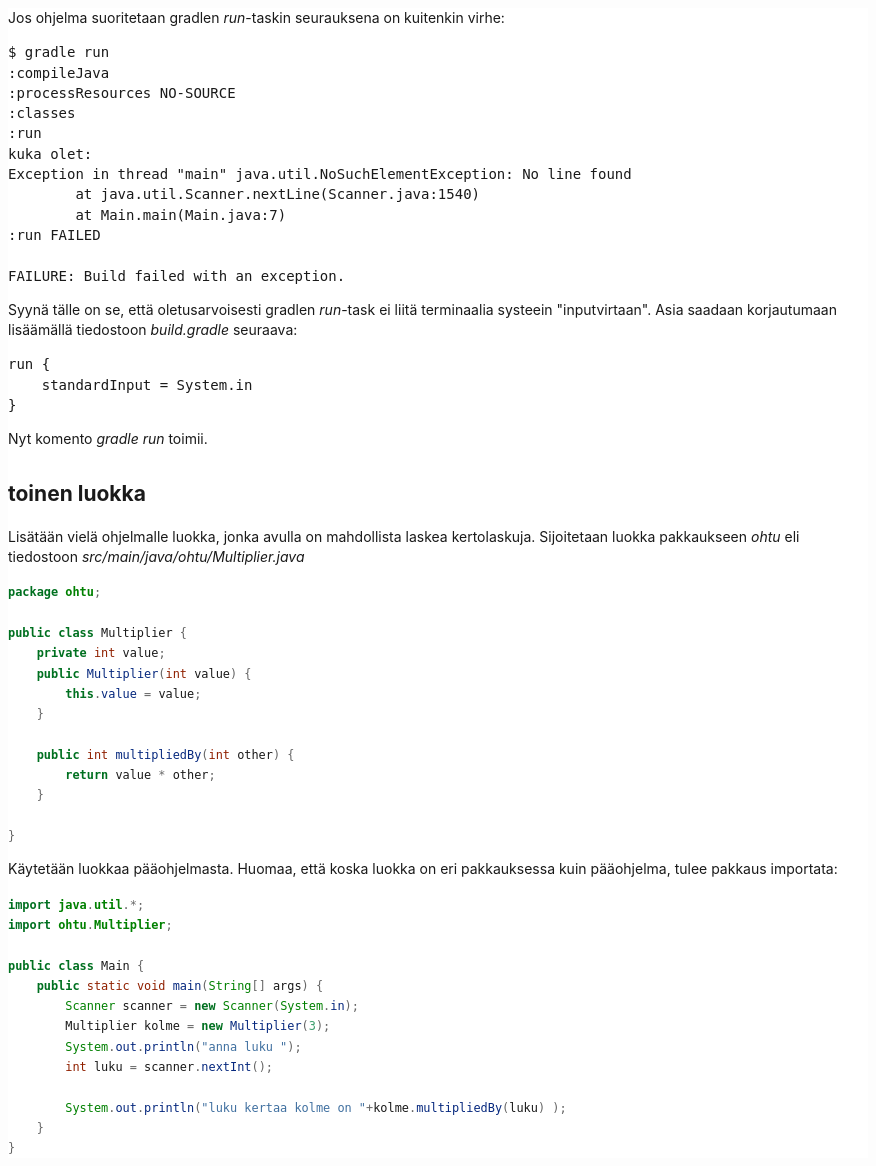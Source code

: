 Jos ohjelma suoritetaan gradlen _run_-taskin seurauksena on kuitenkin virhe:

<pre>
$ gradle run
:compileJava
:processResources NO-SOURCE
:classes
:run
kuka olet:
Exception in thread "main" java.util.NoSuchElementException: No line found
        at java.util.Scanner.nextLine(Scanner.java:1540)
        at Main.main(Main.java:7)
:run FAILED

FAILURE: Build failed with an exception.
</pre>

Syynä tälle on se, että oletusarvoisesti gradlen _run_-task ei liitä terminaalia systeein "inputvirtaan". Asia saadaan korjautumaan lisäämällä tiedostoon _build.gradle_ seuraava: 

<pre>
run {
    standardInput = System.in
}
</pre>

Nyt komento _gradle run_ toimii. 

## toinen luokka

Lisätään vielä ohjelmalle luokka, jonka avulla on mahdollista laskea kertolaskuja. Sijoitetaan luokka pakkaukseen _ohtu_ eli tiedostoon _src/main/java/ohtu/Multiplier.java_

```java
package ohtu;

public class Multiplier {
    private int value;
    public Multiplier(int value) {
        this.value = value;
    }

    public int multipliedBy(int other) {
        return value * other;
    }

}
```

Käytetään luokkaa pääohjelmasta. Huomaa, että koska luokka on eri pakkauksessa kuin pääohjelma, tulee pakkaus importata:

```java
import java.util.*;
import ohtu.Multiplier;

public class Main {
    public static void main(String[] args) {
        Scanner scanner = new Scanner(System.in);
        Multiplier kolme = new Multiplier(3);
        System.out.println("anna luku ");
        int luku = scanner.nextInt();

        System.out.println("luku kertaa kolme on "+kolme.multipliedBy(luku) );
    }
}
```
